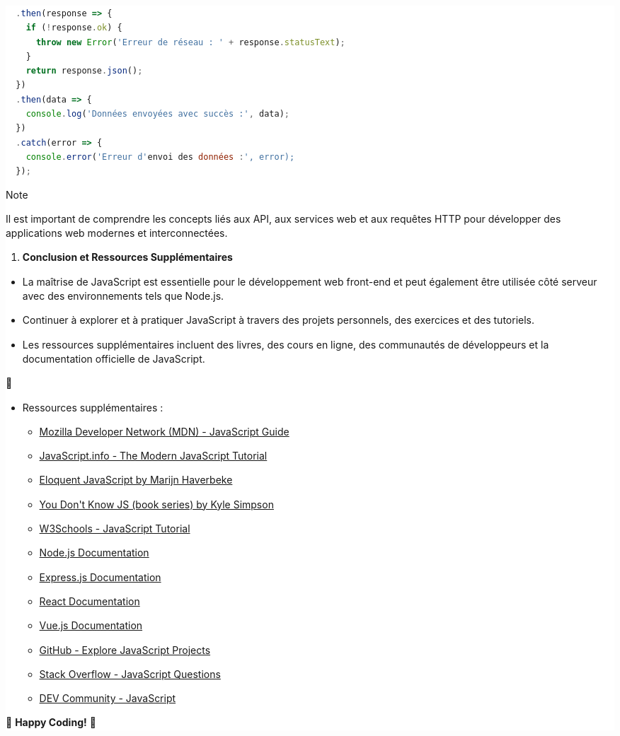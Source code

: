 ```javascript
  .then(response => {
    if (!response.ok) {
      throw new Error('Erreur de réseau : ' + response.statusText);
    }
    return response.json();
  })
  .then(data => {
    console.log('Données envoyées avec succès :', data);
  })
  .catch(error => {
    console.error('Erreur d'envoi des données :', error);
  });
```

>[!NOTE]
> Il est important de comprendre les concepts liés aux API, aux services web et aux requêtes HTTP pour développer des applications web modernes et interconnectées.

1. **Conclusion et Ressources Supplémentaires**

- La maîtrise de JavaScript est essentielle pour le développement web front-end et peut également être utilisée côté serveur avec des environnements tels que Node.js.

- Continuer à explorer et à pratiquer JavaScript à travers des projets personnels, des exercices et des tutoriels.

- Les ressources supplémentaires incluent des livres, des cours en ligne, des communautés de développeurs et la documentation officielle de JavaScript.

:rocket:

- Ressources supplémentaires :

  - [Mozilla Developer Network (MDN) - JavaScript Guide](https://developer.mozilla.org/en-US/docs/Web/JavaScript/Guide)
  - [JavaScript.info - The Modern JavaScript Tutorial](https://javascript.info/)
  - [Eloquent JavaScript by Marijn Haverbeke](https://eloquentjavascript.net/)
  - [You Don't Know JS (book series) by Kyle Simpson](https://github.com/getify/You-Dont-Know-JS)
  - [W3Schools - JavaScript Tutorial](https://www.w3schools.com/js/)

  - [Node.js Documentation](https://nodejs.org/en/docs/)
  - [Express.js Documentation](https://expressjs.com/)
  - [React Documentation](https://reactjs.org/docs/getting-started.html)
  - [Vue.js Documentation](https://vuejs.org/v2/guide/)

  - [GitHub - Explore JavaScript Projects](https://github.com/topics/javascript)
  - [Stack Overflow - JavaScript Questions](https://stackoverflow.com/questions/tagged/javascript)
  - [DEV Community - JavaScript](https://dev.to/t/javascript)


:rocket: **Happy Coding!** :rocket:
